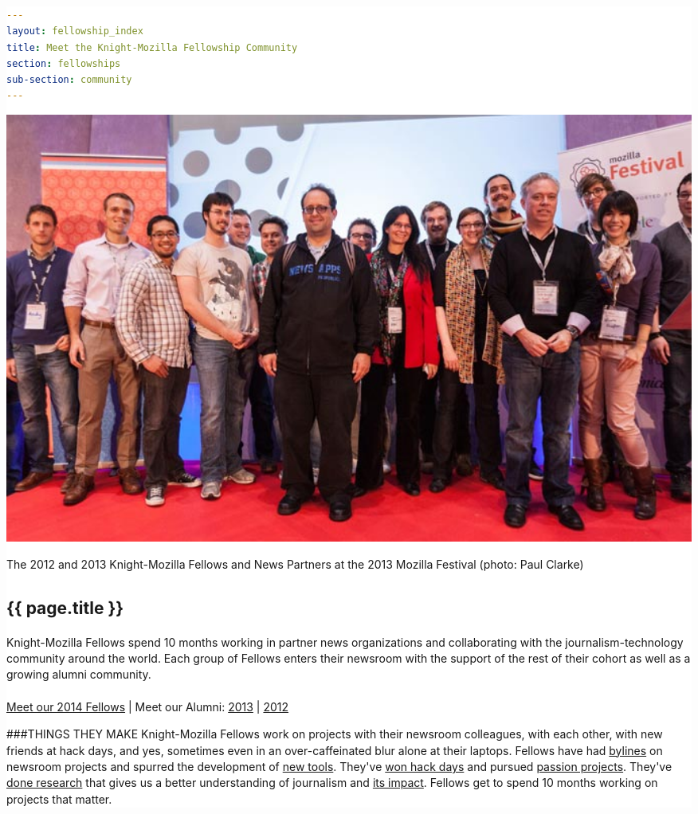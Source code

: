 ```yaml
---
layout: fellowship_index
title: Meet the Knight-Mozilla Fellowship Community
section: fellowships
sub-section: community
---
```

<img src="/media/img/opennews-family.jpg" alt="The Opennews Family" style="width: 100%;">
<p class="caption">The 2012 and 2013 Knight-Mozilla Fellows and News Partners at the 2013 Mozilla Festival (photo: Paul Clarke)</p>
<h2>{{ page.title }}</h2>
<p class="bodybig">Knight-Mozilla Fellows spend 10 months working in partner news organizations and collaborating with the journalism-technology community around the world. Each group of Fellows enters their newsroom with the support of the rest of their cohort as well as a growing alumni community.
<br/><br/>
<a href="/fellowships/2014meet.html">Meet our 2014 Fellows</a> | Meet our Alumni: <a href="/fellowships/2013meet.html">2013</a> | <a href="/fellowships/2011meet.html">2012</a></p>

###THINGS THEY MAKE
Knight-Mozilla Fellows work on projects with their newsroom colleagues, with each other, with new friends at hack days, and yes, sometimes even in an over-caffeinated blur alone at their laptops. Fellows have had [bylines](http://www.spiegel.de/wissenschaft/medizin/gesundheitsoekonomen-fordern-qualitaetsmessung-im-system-a-882665.html) on newsroom projects and spurred the development of [new tools](https://github.com/jazzido/tabula). They've [won hack days](https://review.wizehive.com/voting/view/elaustria2013/13692/1166806) and pursued [passion projects](http://source.opennews.org/articles/mapping-history-street-names/). They've [done research](http://sonya2song.blogspot.com/2013/06/talk-on-news-censorship.html) that gives us a better understanding of journalism and [its impact](http://brianabelson.com/open-news/2013/03/18/A-Metric-For-News-Apps.html). Fellows get to spend 10 months working on projects that matter. 
